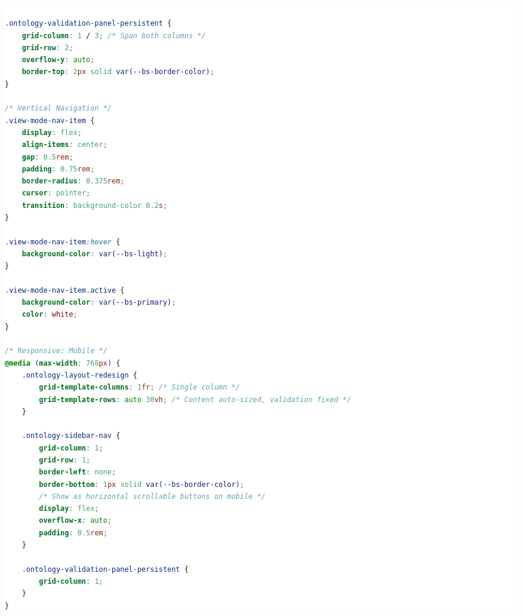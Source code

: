 ```css

.ontology-validation-panel-persistent {
    grid-column: 1 / 3; /* Span both columns */
    grid-row: 2;
    overflow-y: auto;
    border-top: 2px solid var(--bs-border-color);
}

/* Vertical Navigation */
.view-mode-nav-item {
    display: flex;
    align-items: center;
    gap: 0.5rem;
    padding: 0.75rem;
    border-radius: 0.375rem;
    cursor: pointer;
    transition: background-color 0.2s;
}

.view-mode-nav-item:hover {
    background-color: var(--bs-light);
}

.view-mode-nav-item.active {
    background-color: var(--bs-primary);
    color: white;
}

/* Responsive: Mobile */
@media (max-width: 768px) {
    .ontology-layout-redesign {
        grid-template-columns: 1fr; /* Single column */
        grid-template-rows: auto 30vh; /* Content auto-sized, validation fixed */
    }

    .ontology-sidebar-nav {
        grid-column: 1;
        grid-row: 1;
        border-left: none;
        border-bottom: 1px solid var(--bs-border-color);
        /* Show as horizontal scrollable buttons on mobile */
        display: flex;
        overflow-x: auto;
        padding: 0.5rem;
    }

    .ontology-validation-panel-persistent {
        grid-column: 1;
    }
}
```
